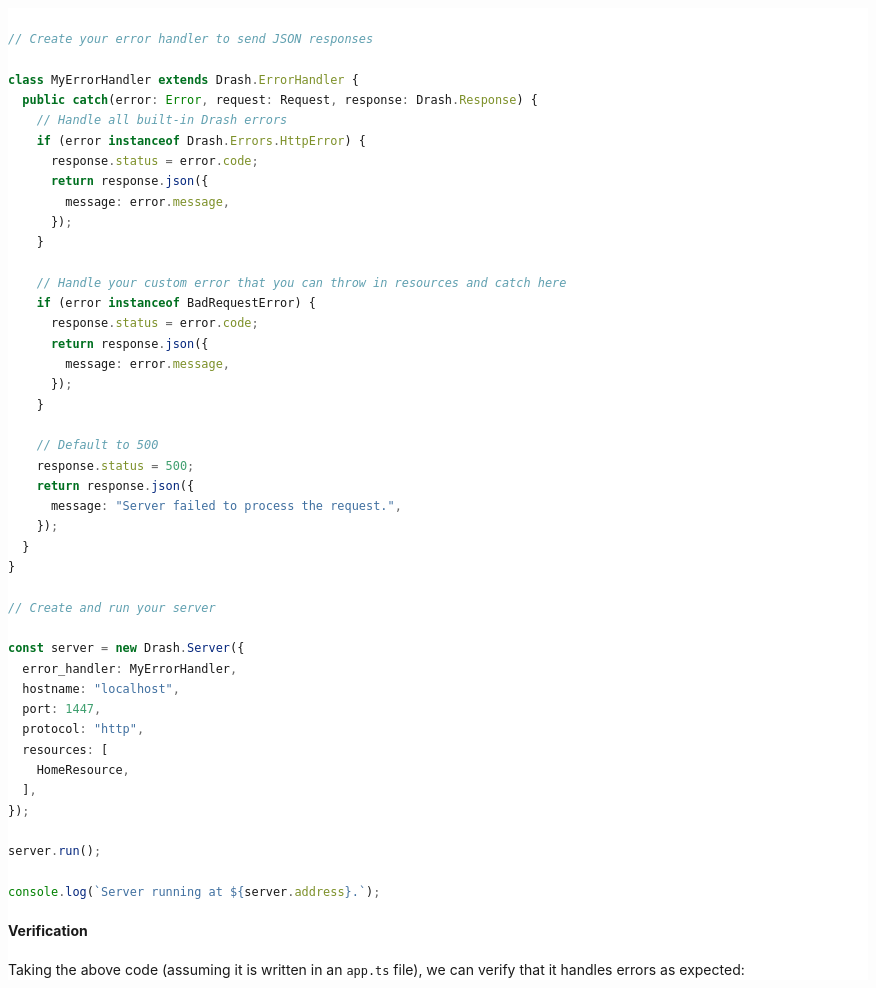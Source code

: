    ```typescript

   // Create your error handler to send JSON responses

   class MyErrorHandler extends Drash.ErrorHandler {
     public catch(error: Error, request: Request, response: Drash.Response) {
       // Handle all built-in Drash errors
       if (error instanceof Drash.Errors.HttpError) {
         response.status = error.code;
         return response.json({
           message: error.message,
         });
       }

       // Handle your custom error that you can throw in resources and catch here
       if (error instanceof BadRequestError) {
         response.status = error.code;
         return response.json({
           message: error.message,
         });
       }

       // Default to 500
       response.status = 500;
       return response.json({
         message: "Server failed to process the request.",
       });
     }
   }

   // Create and run your server

   const server = new Drash.Server({
     error_handler: MyErrorHandler,
     hostname: "localhost",
     port: 1447,
     protocol: "http",
     resources: [
       HomeResource,
     ],
   });

   server.run();

   console.log(`Server running at ${server.address}.`);
   ```

#### Verification

Taking the above code (assuming it is written in an `app.ts` file), we can
verify that it handles errors as expected:
